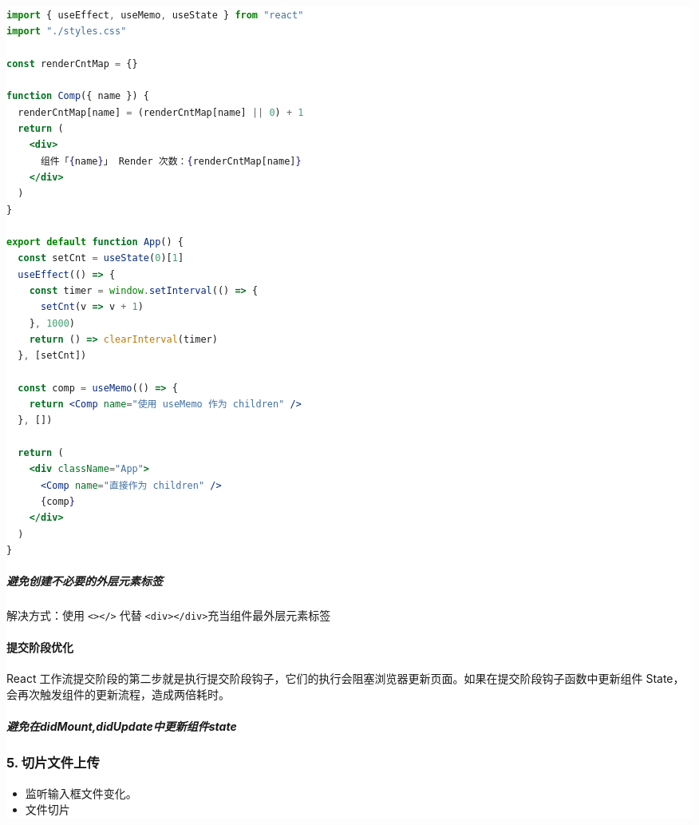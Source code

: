```jsx
import { useEffect, useMemo, useState } from "react"
import "./styles.css"

const renderCntMap = {}

function Comp({ name }) {
  renderCntMap[name] = (renderCntMap[name] || 0) + 1
  return (
    <div>
      组件「{name}」 Render 次数：{renderCntMap[name]}
    </div>
  )
}

export default function App() {
  const setCnt = useState(0)[1]
  useEffect(() => {
    const timer = window.setInterval(() => {
      setCnt(v => v + 1)
    }, 1000)
    return () => clearInterval(timer)
  }, [setCnt])

  const comp = useMemo(() => {
    return <Comp name="使用 useMemo 作为 children" />
  }, [])

  return (
    <div className="App">
      <Comp name="直接作为 children" />
      {comp}
    </div>
  )
}
```

##### 避免创建不必要的外层元素标签

解决方式：使用 `<></>` 代替 `<div></div>`充当组件最外层元素标签



#### 提交阶段优化

React 工作流提交阶段的第二步就是执行提交阶段钩子，它们的执行会阻塞浏览器更新页面。如果在提交阶段钩子函数中更新组件 State，会再次触发组件的更新流程，造成两倍耗时。

##### 避免在didMount,didUpdate中更新组件state





### 5. 切片文件上传

- 监听输入框文件变化。
- 文件切片
